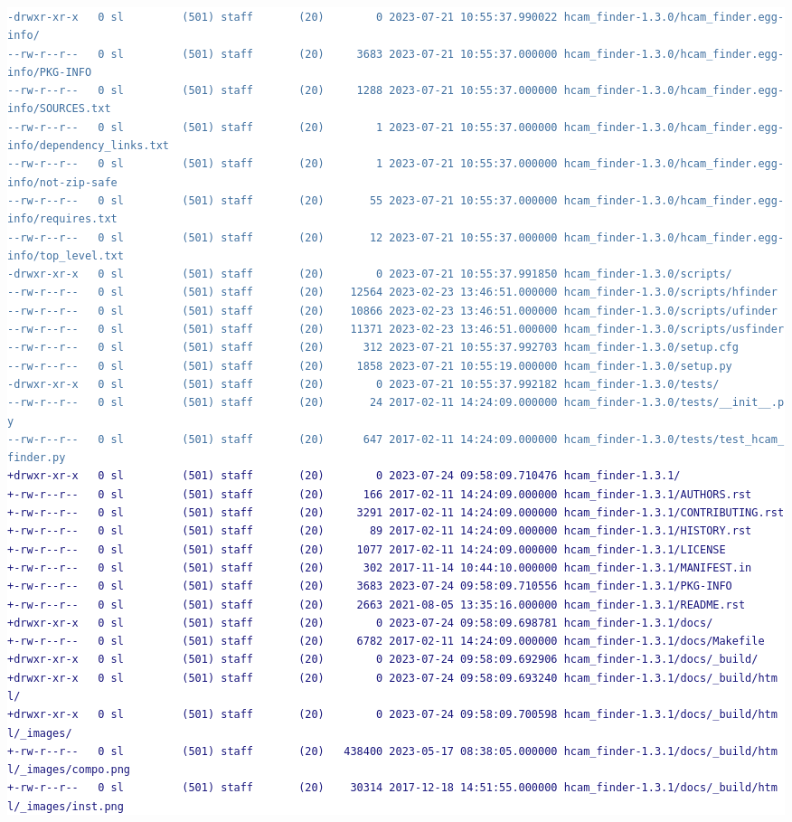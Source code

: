 ```diff
-drwxr-xr-x   0 sl         (501) staff       (20)        0 2023-07-21 10:55:37.990022 hcam_finder-1.3.0/hcam_finder.egg-info/
--rw-r--r--   0 sl         (501) staff       (20)     3683 2023-07-21 10:55:37.000000 hcam_finder-1.3.0/hcam_finder.egg-info/PKG-INFO
--rw-r--r--   0 sl         (501) staff       (20)     1288 2023-07-21 10:55:37.000000 hcam_finder-1.3.0/hcam_finder.egg-info/SOURCES.txt
--rw-r--r--   0 sl         (501) staff       (20)        1 2023-07-21 10:55:37.000000 hcam_finder-1.3.0/hcam_finder.egg-info/dependency_links.txt
--rw-r--r--   0 sl         (501) staff       (20)        1 2023-07-21 10:55:37.000000 hcam_finder-1.3.0/hcam_finder.egg-info/not-zip-safe
--rw-r--r--   0 sl         (501) staff       (20)       55 2023-07-21 10:55:37.000000 hcam_finder-1.3.0/hcam_finder.egg-info/requires.txt
--rw-r--r--   0 sl         (501) staff       (20)       12 2023-07-21 10:55:37.000000 hcam_finder-1.3.0/hcam_finder.egg-info/top_level.txt
-drwxr-xr-x   0 sl         (501) staff       (20)        0 2023-07-21 10:55:37.991850 hcam_finder-1.3.0/scripts/
--rw-r--r--   0 sl         (501) staff       (20)    12564 2023-02-23 13:46:51.000000 hcam_finder-1.3.0/scripts/hfinder
--rw-r--r--   0 sl         (501) staff       (20)    10866 2023-02-23 13:46:51.000000 hcam_finder-1.3.0/scripts/ufinder
--rw-r--r--   0 sl         (501) staff       (20)    11371 2023-02-23 13:46:51.000000 hcam_finder-1.3.0/scripts/usfinder
--rw-r--r--   0 sl         (501) staff       (20)      312 2023-07-21 10:55:37.992703 hcam_finder-1.3.0/setup.cfg
--rw-r--r--   0 sl         (501) staff       (20)     1858 2023-07-21 10:55:19.000000 hcam_finder-1.3.0/setup.py
-drwxr-xr-x   0 sl         (501) staff       (20)        0 2023-07-21 10:55:37.992182 hcam_finder-1.3.0/tests/
--rw-r--r--   0 sl         (501) staff       (20)       24 2017-02-11 14:24:09.000000 hcam_finder-1.3.0/tests/__init__.py
--rw-r--r--   0 sl         (501) staff       (20)      647 2017-02-11 14:24:09.000000 hcam_finder-1.3.0/tests/test_hcam_finder.py
+drwxr-xr-x   0 sl         (501) staff       (20)        0 2023-07-24 09:58:09.710476 hcam_finder-1.3.1/
+-rw-r--r--   0 sl         (501) staff       (20)      166 2017-02-11 14:24:09.000000 hcam_finder-1.3.1/AUTHORS.rst
+-rw-r--r--   0 sl         (501) staff       (20)     3291 2017-02-11 14:24:09.000000 hcam_finder-1.3.1/CONTRIBUTING.rst
+-rw-r--r--   0 sl         (501) staff       (20)       89 2017-02-11 14:24:09.000000 hcam_finder-1.3.1/HISTORY.rst
+-rw-r--r--   0 sl         (501) staff       (20)     1077 2017-02-11 14:24:09.000000 hcam_finder-1.3.1/LICENSE
+-rw-r--r--   0 sl         (501) staff       (20)      302 2017-11-14 10:44:10.000000 hcam_finder-1.3.1/MANIFEST.in
+-rw-r--r--   0 sl         (501) staff       (20)     3683 2023-07-24 09:58:09.710556 hcam_finder-1.3.1/PKG-INFO
+-rw-r--r--   0 sl         (501) staff       (20)     2663 2021-08-05 13:35:16.000000 hcam_finder-1.3.1/README.rst
+drwxr-xr-x   0 sl         (501) staff       (20)        0 2023-07-24 09:58:09.698781 hcam_finder-1.3.1/docs/
+-rw-r--r--   0 sl         (501) staff       (20)     6782 2017-02-11 14:24:09.000000 hcam_finder-1.3.1/docs/Makefile
+drwxr-xr-x   0 sl         (501) staff       (20)        0 2023-07-24 09:58:09.692906 hcam_finder-1.3.1/docs/_build/
+drwxr-xr-x   0 sl         (501) staff       (20)        0 2023-07-24 09:58:09.693240 hcam_finder-1.3.1/docs/_build/html/
+drwxr-xr-x   0 sl         (501) staff       (20)        0 2023-07-24 09:58:09.700598 hcam_finder-1.3.1/docs/_build/html/_images/
+-rw-r--r--   0 sl         (501) staff       (20)   438400 2023-05-17 08:38:05.000000 hcam_finder-1.3.1/docs/_build/html/_images/compo.png
+-rw-r--r--   0 sl         (501) staff       (20)    30314 2017-12-18 14:51:55.000000 hcam_finder-1.3.1/docs/_build/html/_images/inst.png
```